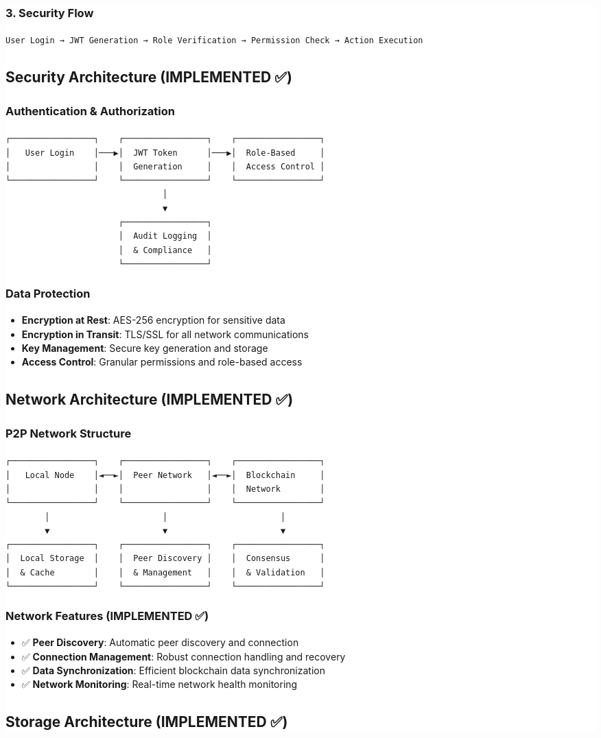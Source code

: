### 3. Security Flow
```
User Login → JWT Generation → Role Verification → Permission Check → Action Execution
```

## Security Architecture (IMPLEMENTED ✅)

### Authentication & Authorization
```
┌─────────────────┐    ┌─────────────────┐    ┌─────────────────┐
│   User Login    │───▶│  JWT Token      │───▶│  Role-Based     │
│                 │    │  Generation     │    │  Access Control │
└─────────────────┘    └─────────────────┘    └─────────────────┘
                                │
                                ▼
                       ┌─────────────────┐
                       │  Audit Logging  │
                       │  & Compliance   │
                       └─────────────────┘
```

### Data Protection
- **Encryption at Rest**: AES-256 encryption for sensitive data
- **Encryption in Transit**: TLS/SSL for all network communications
- **Key Management**: Secure key generation and storage
- **Access Control**: Granular permissions and role-based access

## Network Architecture (IMPLEMENTED ✅)

### P2P Network Structure
```
┌─────────────────┐    ┌─────────────────┐    ┌─────────────────┐
│   Local Node    │◄──►│  Peer Network   │◄──►│  Blockchain     │
│                 │    │                 │    │  Network        │
└─────────────────┘    └─────────────────┘    └─────────────────┘
        │                       │                       │
        ▼                       ▼                       ▼
┌─────────────────┐    ┌─────────────────┐    ┌─────────────────┐
│  Local Storage  │    │  Peer Discovery │    │  Consensus      │
│  & Cache        │    │  & Management   │    │  & Validation   │
└─────────────────┘    └─────────────────┘    └─────────────────┘
```

### Network Features (IMPLEMENTED ✅)
- ✅ **Peer Discovery**: Automatic peer discovery and connection
- ✅ **Connection Management**: Robust connection handling and recovery
- ✅ **Data Synchronization**: Efficient blockchain data synchronization
- ✅ **Network Monitoring**: Real-time network health monitoring

## Storage Architecture (IMPLEMENTED ✅)
